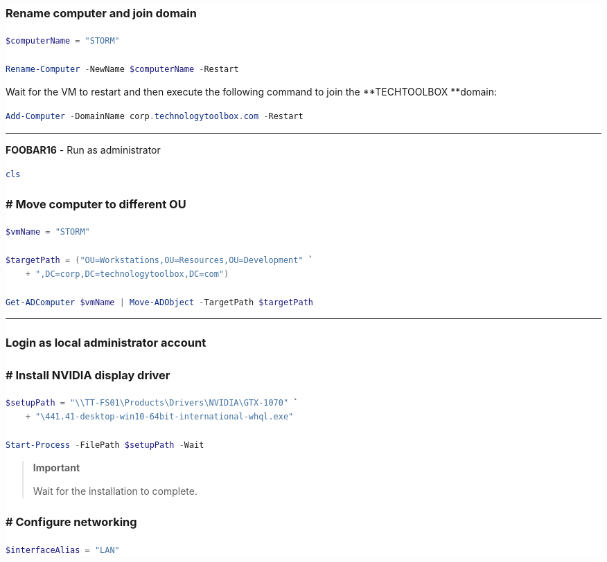 ### Rename computer and join domain

```PowerShell
$computerName = "STORM"

Rename-Computer -NewName $computerName -Restart
```

Wait for the VM to restart and then execute the following command to join the
**TECHTOOLBOX **domain:

```PowerShell
Add-Computer -DomainName corp.technologytoolbox.com -Restart
```

---

**FOOBAR16** - Run as administrator

```PowerShell
cls
```

### # Move computer to different OU

```PowerShell
$vmName = "STORM"

$targetPath = ("OU=Workstations,OU=Resources,OU=Development" `
    + ",DC=corp,DC=technologytoolbox,DC=com")

Get-ADComputer $vmName | Move-ADObject -TargetPath $targetPath
```

---

### Login as local administrator account

### # Install NVIDIA display driver

```PowerShell
$setupPath = "\\TT-FS01\Products\Drivers\NVIDIA\GTX-1070" `
    + "\441.41-desktop-win10-64bit-international-whql.exe"

Start-Process -FilePath $setupPath -Wait
```

> **Important**
>
> Wait for the installation to complete.

### # Configure networking

```PowerShell
$interfaceAlias = "LAN"
```
